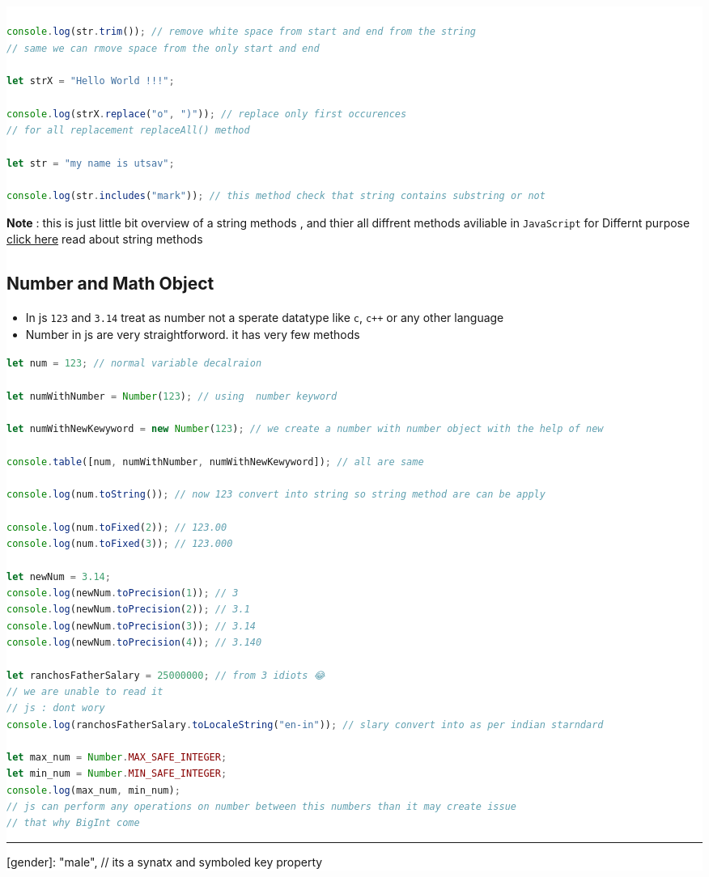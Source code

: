 ```js

console.log(str.trim()); // remove white space from start and end from the string
// same we can rmove space from the only start and end

let strX = "Hello World !!!";

console.log(strX.replace("o", ")")); // replace only first occurences
// for all replacement replaceAll() method

let str = "my name is utsav";

console.log(str.includes("mark")); // this method check that string contains substring or not
```

**Note** : this is just little bit overview of a string methods , and thier all diffrent methods aviliable in `JavaScript` for Differnt purpose [click here](https://developer.mozilla.org/en-US/docs/Web/JavaScript/Reference/Global_Objects/String) read about string methods

## Number and Math Object

- In js `123` and `3.14` treat as number not a sperate datatype like `c`, `c++` or any other language
- Number in js are very straightforword. it has very few methods

```js
let num = 123; // normal variable decalraion

let numWithNumber = Number(123); // using  number keyword

let numWithNewKewyword = new Number(123); // we create a number with number object with the help of new

console.table([num, numWithNumber, numWithNewKewyword]); // all are same

console.log(num.toString()); // now 123 convert into string so string method are can be apply

console.log(num.toFixed(2)); // 123.00
console.log(num.toFixed(3)); // 123.000

let newNum = 3.14;
console.log(newNum.toPrecision(1)); // 3
console.log(newNum.toPrecision(2)); // 3.1
console.log(newNum.toPrecision(3)); // 3.14
console.log(newNum.toPrecision(4)); // 3.140

let ranchosFatherSalary = 25000000; // from 3 idiots 😂
// we are unable to read it
// js : dont wory
console.log(ranchosFatherSalary.toLocaleString("en-in")); // slary convert into as per indian starndard

let max_num = Number.MAX_SAFE_INTEGER;
let min_num = Number.MIN_SAFE_INTEGER;
console.log(max_num, min_num);
// js can perform any operations on number between this numbers than it may create issue
// that why BigInt come
```

---

  [gender]: "male", // its a synatx and symboled key property
